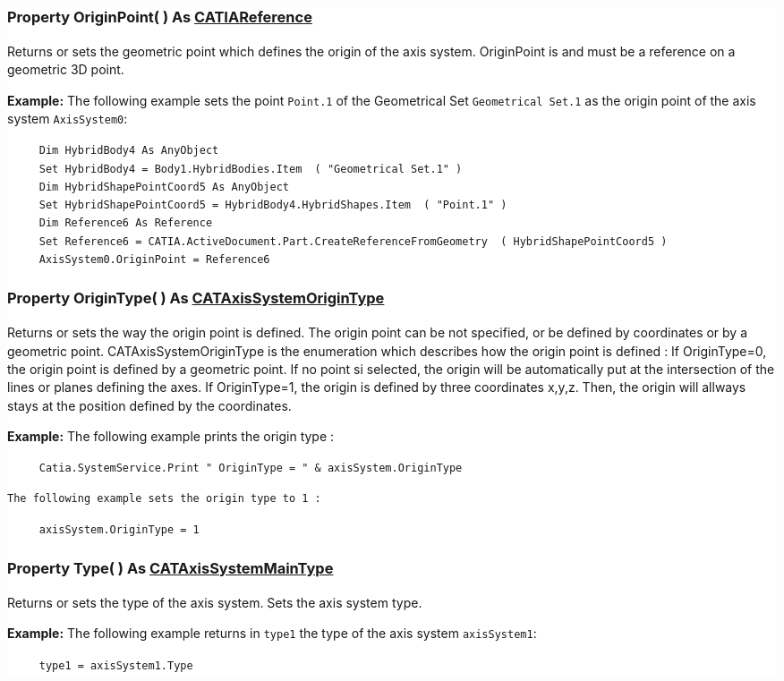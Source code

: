### Property **OriginPoint**( ) As [CATIAReference](../InfInterfaces/interface_Reference_17481.md)

   Returns or sets the geometric point which defines the origin of the axis system.
OriginPoint is and must be a reference on a geometric 3D point.

**Example:**     The following example sets the point `Point.1` of the Geometrical Set `Geometrical Set.1` as the origin point of the axis system `AxisSystem0`:

```VBScript
     Dim HybridBody4 As AnyObject
     Set HybridBody4 = Body1.HybridBodies.Item  ( "Geometrical Set.1" )
     Dim HybridShapePointCoord5 As AnyObject
     Set HybridShapePointCoord5 = HybridBody4.HybridShapes.Item  ( "Point.1" )
     Dim Reference6 As Reference
     Set Reference6 = CATIA.ActiveDocument.Part.CreateReferenceFromGeometry  ( HybridShapePointCoord5 )
     AxisSystem0.OriginPoint = Reference6

```

### Property **OriginType**( ) As [CATAxisSystemOriginType](../MecModInterfaces/enum_CATAxisSystemOriginType_110474.md)

   Returns or sets the way the origin point is defined.
The origin point can be not specified, or be defined by coordinates or by a geometric point.
CATAxisSystemOriginType is the enumeration which describes how the origin point is defined :
If OriginType=0, the origin point is defined by a geometric point. If no point si selected, the origin will be automatically put at the intersection of the lines or planes defining the axes.
If OriginType=1, the origin is defined by three coordinates x,y,z. Then, the origin will allways stays at the position defined by the coordinates.

**Example:**     The following example prints the origin type :

```VBScript
     Catia.SystemService.Print " OriginType = " & axisSystem.OriginType

```

    The following example sets the origin type to 1 :

```VBScript
     axisSystem.OriginType = 1

```

### Property **Type**( ) As [CATAxisSystemMainType](../MecModInterfaces/enum_CATAxisSystemMainType_91147.md)

   Returns or sets the type of the axis system. Sets the axis system type.

**Example:**     The following example returns in `type1` the type of the axis system `axisSystem1`:

```VBScript
     type1 = axisSystem1.Type

```
